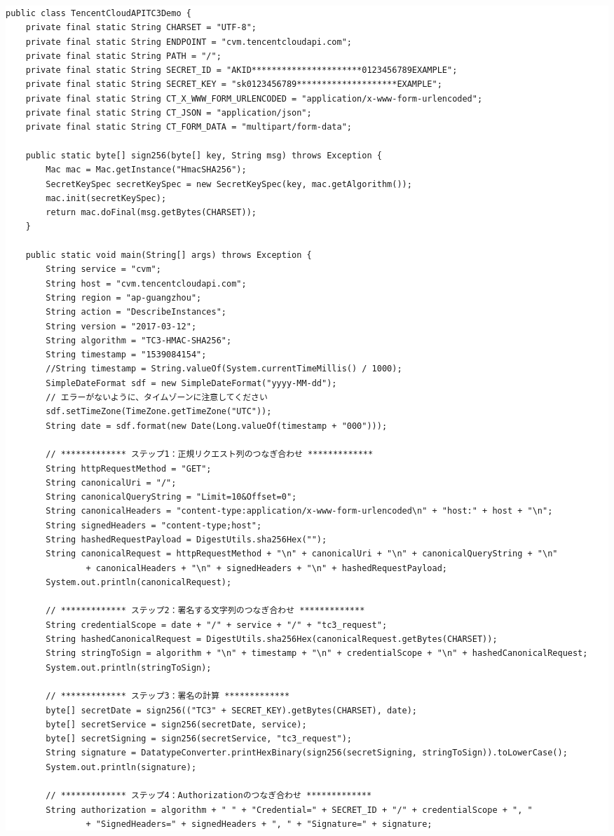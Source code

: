 ```
public class TencentCloudAPITC3Demo {
    private final static String CHARSET = "UTF-8";
    private final static String ENDPOINT = "cvm.tencentcloudapi.com";
    private final static String PATH = "/";
    private final static String SECRET_ID = "AKID**********************0123456789EXAMPLE";
    private final static String SECRET_KEY = "sk0123456789********************EXAMPLE";
    private final static String CT_X_WWW_FORM_URLENCODED = "application/x-www-form-urlencoded";
    private final static String CT_JSON = "application/json";
    private final static String CT_FORM_DATA = "multipart/form-data";

    public static byte[] sign256(byte[] key, String msg) throws Exception {
        Mac mac = Mac.getInstance("HmacSHA256");
        SecretKeySpec secretKeySpec = new SecretKeySpec(key, mac.getAlgorithm());
        mac.init(secretKeySpec);
        return mac.doFinal(msg.getBytes(CHARSET));
    }

    public static void main(String[] args) throws Exception {
        String service = "cvm";
        String host = "cvm.tencentcloudapi.com";
        String region = "ap-guangzhou";
        String action = "DescribeInstances";
        String version = "2017-03-12";
        String algorithm = "TC3-HMAC-SHA256";
        String timestamp = "1539084154";
        //String timestamp = String.valueOf(System.currentTimeMillis() / 1000);
        SimpleDateFormat sdf = new SimpleDateFormat("yyyy-MM-dd");
        // エラーがないように、タイムゾーンに注意してください
        sdf.setTimeZone(TimeZone.getTimeZone("UTC"));
        String date = sdf.format(new Date(Long.valueOf(timestamp + "000")));

        // ************* ステップ1：正規リクエスト列のつなぎ合わせ *************
        String httpRequestMethod = "GET";
        String canonicalUri = "/";
        String canonicalQueryString = "Limit=10&Offset=0";
        String canonicalHeaders = "content-type:application/x-www-form-urlencoded\n" + "host:" + host + "\n";
        String signedHeaders = "content-type;host";
        String hashedRequestPayload = DigestUtils.sha256Hex("");
        String canonicalRequest = httpRequestMethod + "\n" + canonicalUri + "\n" + canonicalQueryString + "\n"
                + canonicalHeaders + "\n" + signedHeaders + "\n" + hashedRequestPayload;
        System.out.println(canonicalRequest);

        // ************* ステップ2：署名する文字列のつなぎ合わせ *************
        String credentialScope = date + "/" + service + "/" + "tc3_request";
        String hashedCanonicalRequest = DigestUtils.sha256Hex(canonicalRequest.getBytes(CHARSET));
        String stringToSign = algorithm + "\n" + timestamp + "\n" + credentialScope + "\n" + hashedCanonicalRequest;
        System.out.println(stringToSign);

        // ************* ステップ3：署名の計算 *************
        byte[] secretDate = sign256(("TC3" + SECRET_KEY).getBytes(CHARSET), date);
        byte[] secretService = sign256(secretDate, service);
        byte[] secretSigning = sign256(secretService, "tc3_request");
        String signature = DatatypeConverter.printHexBinary(sign256(secretSigning, stringToSign)).toLowerCase();
        System.out.println(signature);

        // ************* ステップ4：Authorizationのつなぎ合わせ *************
        String authorization = algorithm + " " + "Credential=" + SECRET_ID + "/" + credentialScope + ", "
                + "SignedHeaders=" + signedHeaders + ", " + "Signature=" + signature;
```